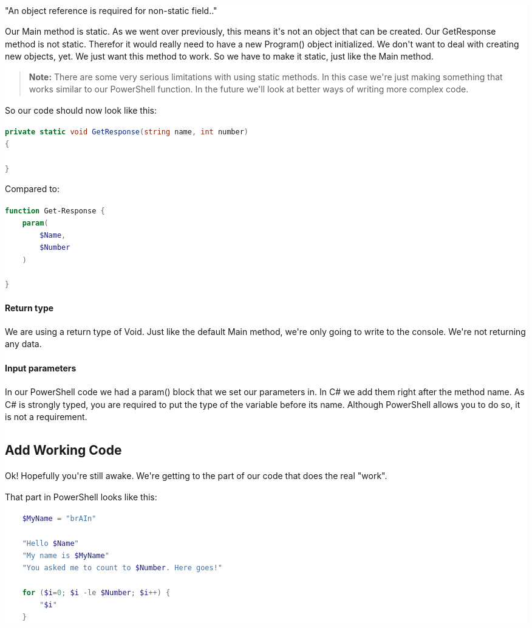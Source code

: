 "An object reference is required for non-static field.."

Our Main method is static. As we went over previously, this means it's not an object that can be created. Our GetResponse method is not static. Therefor it would really need to have a new Program() object initialized. We don't want to deal with creating new objects, yet. We just want this method to work. So we have to make it static, just like the Main method.

> **Note:** There are some very serious limitations with using static methods. In this case we're just making something that works similar to our PowerShell function. In the future we'll look at better ways of writing more complex code.

So our code should now look like this:

``` csharp
private static void GetResponse(string name, int number)
{

}
```

Compared to:

``` powershell
function Get-Response {
    param(
        $Name,
        $Number
    )

}
```

#### Return type

We are using a return type of Void. Just like the default Main method, we're only going to write to the console. We're not returning any data.

#### Input parameters

In our PowerShell code we had a param() block that we set our parameters in. In C# we add them right after the method name. As C# is strongly typed, you are required to put the type of the variable before its name. Although PowerShell allows you to do so, it is not a requirement.

## Add Working Code

Ok! Hopefully you're still awake. We're getting to the part of our code that does the real "work".

That part in PowerShell looks like this:

``` powershell
    $MyName = "brAIn"

    "Hello $Name"
    "My name is $MyName"
    "You asked me to count to $Number. Here goes!"

    for ($i=0; $i -le $Number; $i++) {
        "$i"
    }
```

